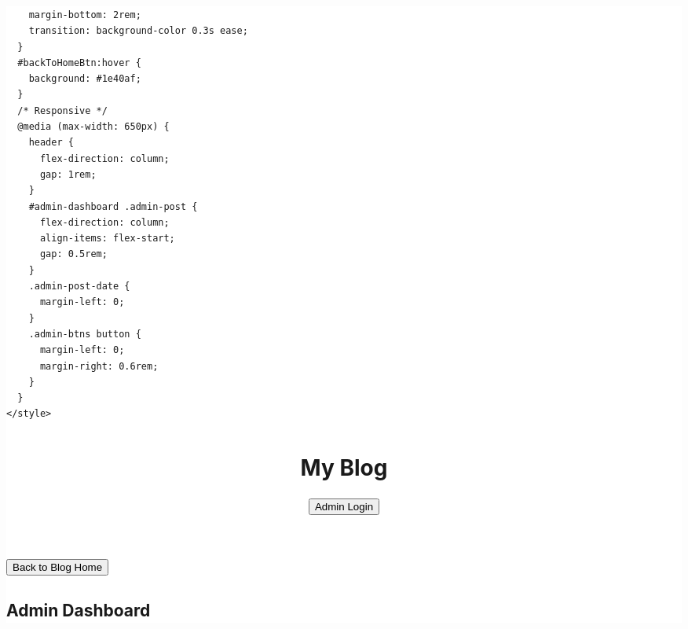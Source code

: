         margin-bottom: 2rem;
        transition: background-color 0.3s ease;
      }
      #backToHomeBtn:hover {
        background: #1e40af;
      }
      /* Responsive */
      @media (max-width: 650px) {
        header {
          flex-direction: column;
          gap: 1rem;
        }
        #admin-dashboard .admin-post {
          flex-direction: column;
          align-items: flex-start;
          gap: 0.5rem;
        }
        .admin-post-date {
          margin-left: 0;
        }
        .admin-btns button {
          margin-left: 0;
          margin-right: 0.6rem;
        }
      }
    </style>
  </head>
  <body>
    <header>
      <h1>My Blog</h1>
      <button id="toggleAdminBtn" aria-label="Toggle admin login/logout">
        Admin Login
      </button>
    </header>
    <main>
      <!-- Blog Listing (Gallery mode) -->
      <section id="blog-list-section" aria-label="Blog posts">
        <div id="blog-list"></div>
      </section>
      <!-- Full Post View -->
      <section
        id="post-view-section"
        style="display: none"
        aria-label="Blog post content"
      >
        <div id="post-view">
          <h2></h2>
          <p class="post-date"></p>
          <div class="post-content"></div>
          <div class="post-media"></div>
          <button id="backToListBtn" aria-label="Back to blog list">
            Back to Blog
          </button>
        </div>
      </section>
      <!-- Admin Dashboard -->
      <section id="admin-dashboard" aria-label="Admin Dashboard">
        <button id="backToHomeBtn" aria-label="Back to blog home">
          Back to Blog Home
        </button>
        <h2>Admin Dashboard</h2>
        <div
          id="admin-post-list"
          aria-live="polite"